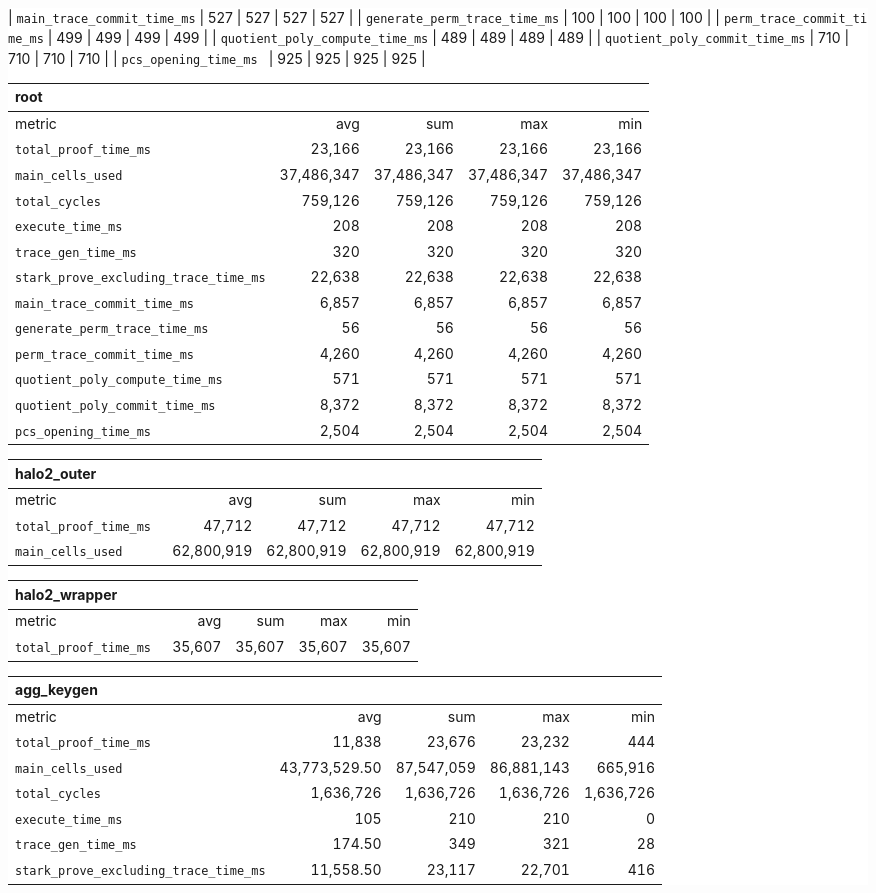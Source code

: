 | `main_trace_commit_time_ms` |  527 |  527 |  527 |  527 |
| `generate_perm_trace_time_ms` |  100 |  100 |  100 |  100 |
| `perm_trace_commit_time_ms` |  499 |  499 |  499 |  499 |
| `quotient_poly_compute_time_ms` |  489 |  489 |  489 |  489 |
| `quotient_poly_commit_time_ms` |  710 |  710 |  710 |  710 |
| `pcs_opening_time_ms ` |  925 |  925 |  925 |  925 |

| root |||||
|:---|---:|---:|---:|---:|
|metric|avg|sum|max|min|
| `total_proof_time_ms ` |  23,166 |  23,166 |  23,166 |  23,166 |
| `main_cells_used     ` |  37,486,347 |  37,486,347 |  37,486,347 |  37,486,347 |
| `total_cycles        ` |  759,126 |  759,126 |  759,126 |  759,126 |
| `execute_time_ms     ` |  208 |  208 |  208 |  208 |
| `trace_gen_time_ms   ` |  320 |  320 |  320 |  320 |
| `stark_prove_excluding_trace_time_ms` |  22,638 |  22,638 |  22,638 |  22,638 |
| `main_trace_commit_time_ms` |  6,857 |  6,857 |  6,857 |  6,857 |
| `generate_perm_trace_time_ms` |  56 |  56 |  56 |  56 |
| `perm_trace_commit_time_ms` |  4,260 |  4,260 |  4,260 |  4,260 |
| `quotient_poly_compute_time_ms` |  571 |  571 |  571 |  571 |
| `quotient_poly_commit_time_ms` |  8,372 |  8,372 |  8,372 |  8,372 |
| `pcs_opening_time_ms ` |  2,504 |  2,504 |  2,504 |  2,504 |

| halo2_outer |||||
|:---|---:|---:|---:|---:|
|metric|avg|sum|max|min|
| `total_proof_time_ms ` |  47,712 |  47,712 |  47,712 |  47,712 |
| `main_cells_used     ` |  62,800,919 |  62,800,919 |  62,800,919 |  62,800,919 |

| halo2_wrapper |||||
|:---|---:|---:|---:|---:|
|metric|avg|sum|max|min|
| `total_proof_time_ms ` |  35,607 |  35,607 |  35,607 |  35,607 |

| agg_keygen |||||
|:---|---:|---:|---:|---:|
|metric|avg|sum|max|min|
| `total_proof_time_ms ` |  11,838 |  23,676 |  23,232 |  444 |
| `main_cells_used     ` |  43,773,529.50 |  87,547,059 |  86,881,143 |  665,916 |
| `total_cycles        ` |  1,636,726 |  1,636,726 |  1,636,726 |  1,636,726 |
| `execute_time_ms     ` |  105 |  210 |  210 |  0 |
| `trace_gen_time_ms   ` |  174.50 |  349 |  321 |  28 |
| `stark_prove_excluding_trace_time_ms` |  11,558.50 |  23,117 |  22,701 |  416 |